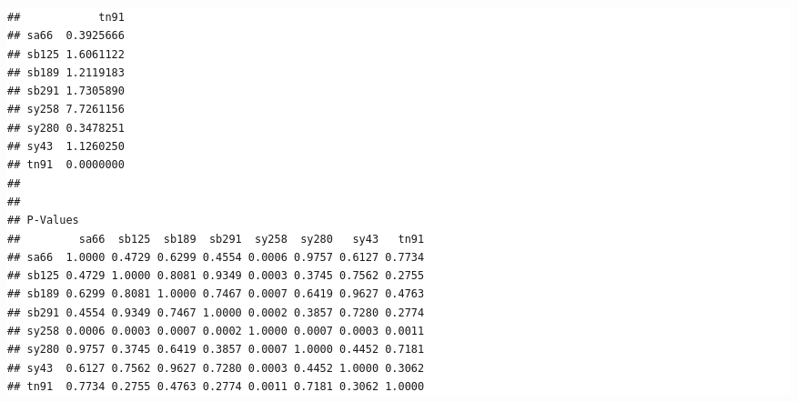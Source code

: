     ##            tn91
    ## sa66  0.3925666
    ## sb125 1.6061122
    ## sb189 1.2119183
    ## sb291 1.7305890
    ## sy258 7.7261156
    ## sy280 0.3478251
    ## sy43  1.1260250
    ## tn91  0.0000000
    ## 
    ## 
    ## P-Values
    ##         sa66  sb125  sb189  sb291  sy258  sy280   sy43   tn91
    ## sa66  1.0000 0.4729 0.6299 0.4554 0.0006 0.9757 0.6127 0.7734
    ## sb125 0.4729 1.0000 0.8081 0.9349 0.0003 0.3745 0.7562 0.2755
    ## sb189 0.6299 0.8081 1.0000 0.7467 0.0007 0.6419 0.9627 0.4763
    ## sb291 0.4554 0.9349 0.7467 1.0000 0.0002 0.3857 0.7280 0.2774
    ## sy258 0.0006 0.0003 0.0007 0.0002 1.0000 0.0007 0.0003 0.0011
    ## sy280 0.9757 0.3745 0.6419 0.3857 0.0007 1.0000 0.4452 0.7181
    ## sy43  0.6127 0.7562 0.9627 0.7280 0.0003 0.4452 1.0000 0.3062
    ## tn91  0.7734 0.2755 0.4763 0.2774 0.0011 0.7181 0.3062 1.0000

